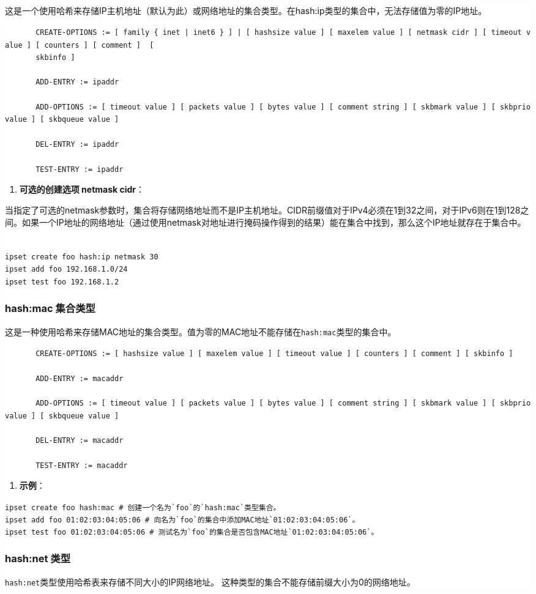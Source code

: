 这是一个使用哈希来存储IP主机地址（默认为此）或网络地址的集合类型。在hash:ip类型的集合中，无法存储值为零的IP地址。

```shell
       CREATE-OPTIONS := [ family { inet | inet6 } ] | [ hashsize value ] [ maxelem value ] [ netmask cidr ] [ timeout value ] [ counters ] [ comment ]  [
       skbinfo ]

       ADD-ENTRY := ipaddr

       ADD-OPTIONS := [ timeout value ] [ packets value ] [ bytes value ] [ comment string ] [ skbmark value ] [ skbprio value ] [ skbqueue value ]

       DEL-ENTRY := ipaddr

       TEST-ENTRY := ipaddr
```

1. **可选的创建选项 netmask cidr**：

当指定了可选的netmask参数时，集合将存储网络地址而不是IP主机地址。CIDR前缀值对于IPv4必须在1到32之间，对于IPv6则在1到128之间。如果一个IP地址的网络地址（通过使用netmask对地址进行掩码操作得到的结果）能在集合中找到，那么这个IP地址就存在于集合中。
```shell

ipset create foo hash:ip netmask 30
ipset add foo 192.168.1.0/24
ipset test foo 192.168.1.2
```
### hash:mac 集合类型

这是一种使用哈希来存储MAC地址的集合类型。值为零的MAC地址不能存储在`hash:mac`类型的集合中。

```shell
       CREATE-OPTIONS := [ hashsize value ] [ maxelem value ] [ timeout value ] [ counters ] [ comment ] [ skbinfo ]

       ADD-ENTRY := macaddr

       ADD-OPTIONS := [ timeout value ] [ packets value ] [ bytes value ] [ comment string ] [ skbmark value ] [ skbprio value ] [ skbqueue value ]

       DEL-ENTRY := macaddr

       TEST-ENTRY := macaddr
```

1. **示例**：

```shell
ipset create foo hash:mac # 创建一个名为`foo`的`hash:mac`类型集合。
ipset add foo 01:02:03:04:05:06 # 向名为`foo`的集合中添加MAC地址`01:02:03:04:05:06`。
ipset test foo 01:02:03:04:05:06 # 测试名为`foo`的集合是否包含MAC地址`01:02:03:04:05:06`。
```
### hash:net 类型
`hash:net`类型使用哈希表来存储不同大小的IP网络地址。
这种类型的集合不能存储前缀大小为0的网络地址。
